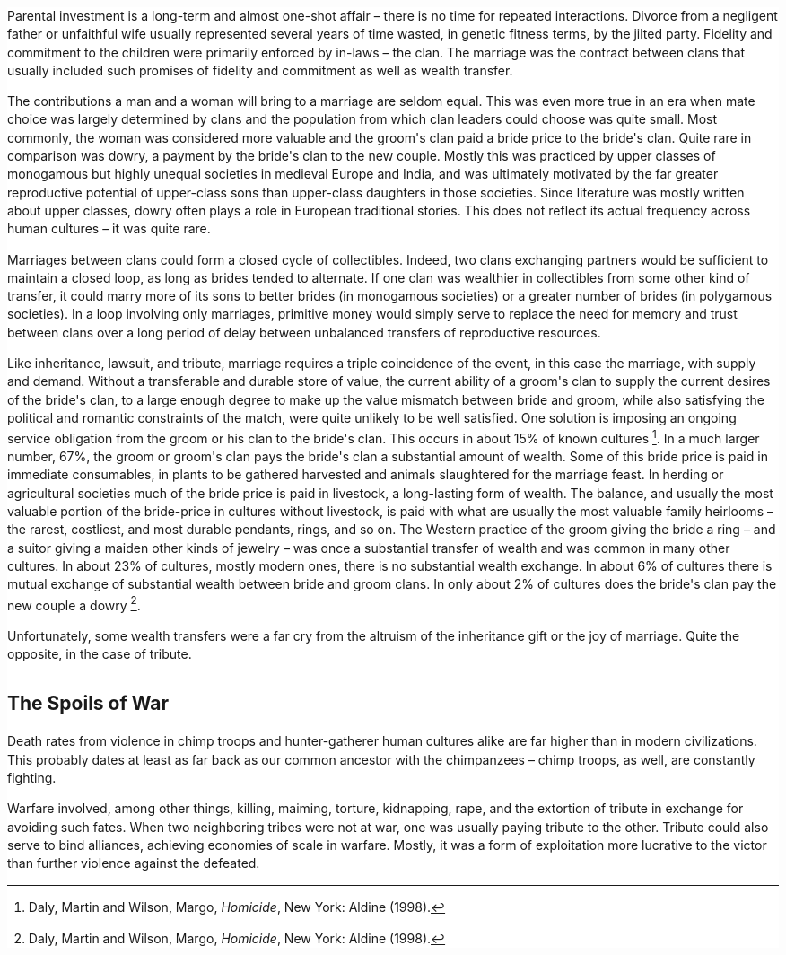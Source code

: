 Parental investment is a long-term and almost one-shot affair – there is no time for repeated interactions. Divorce from a negligent father or unfaithful wife usually represented several years of time wasted, in genetic fitness terms, by the jilted party. Fidelity and commitment to the children were primarily enforced by in-laws – the clan. The marriage was the contract between clans that usually included such promises of fidelity and commitment as well as wealth transfer.

The contributions a man and a woman will bring to a marriage are seldom equal. This was even more true in an era when mate choice was largely determined by clans and the population from which clan leaders could choose was quite small. Most commonly, the woman was considered more valuable and the groom's clan paid a bride price to the bride's clan. Quite rare in comparison was dowry, a payment by the bride's clan to the new couple. Mostly this was practiced by upper classes of monogamous but highly unequal societies in medieval Europe and India, and was ultimately motivated by the far greater reproductive potential of upper-class sons than upper-class daughters in those societies. Since literature was mostly written about upper classes, dowry often plays a role in European traditional stories. This does not reflect its actual frequency across human cultures – it was quite rare.

Marriages between clans could form a closed cycle of collectibles. Indeed, two clans exchanging partners would be sufficient to maintain a closed loop, as long as brides tended to alternate. If one clan was wealthier in collectibles from some other kind of transfer, it could marry more of its sons to better brides (in monogamous societies) or a greater number of brides (in polygamous societies). In a loop involving only marriages, primitive money would simply serve to replace the need for memory and trust between clans over a long period of delay between unbalanced transfers of reproductive resources.

Like inheritance, lawsuit, and tribute, marriage requires a triple coincidence of the event, in this case the marriage, with supply and demand. Without a transferable and durable store of value, the current ability of a groom's clan to supply the current desires of the bride's clan, to a large enough degree to make up the value mismatch between bride and groom, while also satisfying the political and romantic constraints of the match, were quite unlikely to be well satisfied. One solution is imposing an ongoing service obligation from the groom or his clan to the bride's clan. This occurs in about 15% of known cultures [^DW88]. In a much larger number, 67%, the groom or groom's clan pays the bride's clan a substantial amount of wealth. Some of this bride price is paid in immediate consumables, in plants to be gathered harvested and animals slaughtered for the marriage feast. In herding or agricultural societies much of the bride price is paid in livestock, a long-lasting form of wealth. The balance, and usually the most valuable portion of the bride-price in cultures without livestock, is paid with what are usually the most valuable family heirlooms – the rarest, costliest, and most durable pendants, rings, and so on. The Western practice of the groom giving the bride a ring – and a suitor giving a maiden other kinds of jewelry – was once a substantial transfer of wealth and was common in many other cultures. In about 23% of cultures, mostly modern ones, there is no substantial wealth exchange. In about 6% of cultures there is mutual exchange of substantial wealth between bride and groom clans. In only about 2% of cultures does the bride's clan pay the new couple a dowry [^DW88].

Unfortunately, some wealth transfers were a far cry from the altruism of the inheritance gift or the joy of marriage. Quite the opposite, in the case of tribute.

## The Spoils of War

Death rates from violence in chimp troops and hunter-gatherer human cultures alike are far higher than in modern civilizations. This probably dates at least as far back as our common ancestor with the chimpanzees – chimp troops, as well, are constantly fighting.

Warfare involved, among other things, killing, maiming, torture, kidnapping, rape, and the extortion of tribute in exchange for avoiding such fates. When two neighboring tribes were not at war, one was usually paying tribute to the other. Tribute could also serve to bind alliances, achieving economies of scale in warfare. Mostly, it was a form of exploitation more lucrative to the victor than further violence against the defeated.


[^A90]: Adams, Charles, _For Good and Evil: The Impact of Taxes on Civilization_
[^A98]: Tim Appenzeller, "Art: Evolution or Revolution?", Science 282(Nov 20, 1998), p. 1452. See also the home page of [Stanley Ambrose](http://www.anthro.uiuc.edu/faculty/ambrose/)
[^B04]: [The Blombos Cave Project](http://www.electrickiva.com/chs_spring_2004/Unit_Anthropology/blomboscave/project_site/!%20artifacts_beads.htm)
[^C94]: Culiffe, Barry, ed., _The Oxford Illustrated History of Prehistoric Europe_, Oxford University Press 1994.
[^D89]: Dawkins, Richard, _The Selfish Gene_, Oxford University Press 1989.
[^D94]: Davies, Glyn, _A History of Money, From Ancient Times to the Present Day_, University of Wales Press 1994.
[^DW88]: Daly, Martin and Wilson, Margo, _Homicide_, New York: Aldine (1998).
[^G95]: Gilead, I. 1995. "The Foragers of the Upper Paleolithic Period," in Archaeology and Society in the Holy Land. Ed. by T. E. Levy. New York, Facts on File.
[^G01]: http://www-geology.ucdavis.edu/~GEL115/115CH1.html
[^L94]: Landa, Janet, _Trust, Ethnicity, and Identity: Beyond the New Institutional Economics of Ethnic Trading Networks, Contract Law, and Gift-Exchange_, The University of Michigan Press, second edition, 1998.
[^M1892]: Menger, Carl, "On the Origins of Money" Economic Journal, volume 2,(1892) p. 239-55. translated by C.A. Foley, at http://www.socsci.mcmaster.ca/~econ/ugcm/3ll3/menger/money.txt
[^M50]: Mauss, Marcel, _The Gift_, 1950, English translation by W.D. Halls, W.W. Norton 1990.
[^M93]: (Morse 1993) via http://www.wac.uct.ac.za/wac4/symposia/papers/s095wht1.pdf
[^R96]: Riddley, Matt, _The Origins of Virtue_, Viking 1996.
[^T01]: Taylor, Alan, _American Colonies – The Settling of North America_, Penguin 2001.
[^W77]: Wiessner, P. 1977. Hxaro: a regional system at reciprocity for reducing risk among the !Kung San. Unpublished PhD thesis: University of Michigan.
[^W82]: Wiessner, P. 1982. Risk, reciprocity and social influences on !Kung San economies. In: Leacock, H. R. & Lee, R.B. (eds) _Politics and history in band societies_: 61-84. London: Cambridge University Press.
[^W95]: White, Randall, "Ivory Personal Ornaments of Aurignacian Age: Technological, Social and Symbolic Perspectives", Institute For Ice Age Studies, http://www.insticeagestudies.com/library/Ivory/Ivorypersonal.html
[^W97]: White, Randall, "From Materials To Meaning", Institute For Ice Age Studies, http://www.insticeagestudies.com/library/materialstomeaning/index.html
[^W98]: Winterhalder, Bruce, "Intra-Group Resource Transfers: Comparative Evidence, Models, and Implications for Human Evolution", http://www.unc.edu/depts/ecology/winterweb/intra_group.html
[^W02]: Wilford, John, "Debate is Fueled on When Humans Became Human", New York Times, February 26th, 2002.
